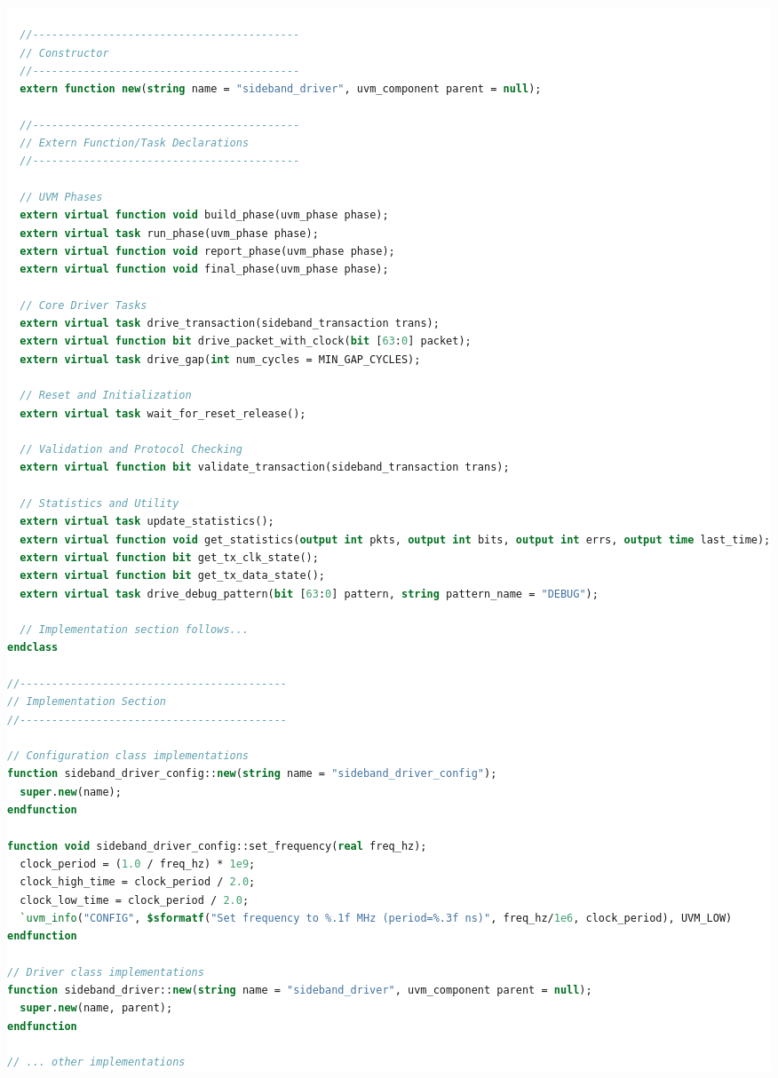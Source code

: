 ```systemverilog
  
  //------------------------------------------
  // Constructor
  //------------------------------------------
  extern function new(string name = "sideband_driver", uvm_component parent = null);
  
  //------------------------------------------
  // Extern Function/Task Declarations
  //------------------------------------------
  
  // UVM Phases
  extern virtual function void build_phase(uvm_phase phase);
  extern virtual task run_phase(uvm_phase phase);
  extern virtual function void report_phase(uvm_phase phase);
  extern virtual function void final_phase(uvm_phase phase);
  
  // Core Driver Tasks
  extern virtual task drive_transaction(sideband_transaction trans);
  extern virtual function bit drive_packet_with_clock(bit [63:0] packet);
  extern virtual task drive_gap(int num_cycles = MIN_GAP_CYCLES);
  
  // Reset and Initialization
  extern virtual task wait_for_reset_release();
  
  // Validation and Protocol Checking
  extern virtual function bit validate_transaction(sideband_transaction trans);
  
  // Statistics and Utility
  extern virtual task update_statistics();
  extern virtual function void get_statistics(output int pkts, output int bits, output int errs, output time last_time);
  extern virtual function bit get_tx_clk_state();
  extern virtual function bit get_tx_data_state();
  extern virtual task drive_debug_pattern(bit [63:0] pattern, string pattern_name = "DEBUG");
  
  // Implementation section follows...
endclass

//------------------------------------------
// Implementation Section
//------------------------------------------

// Configuration class implementations
function sideband_driver_config::new(string name = "sideband_driver_config");
  super.new(name);
endfunction

function void sideband_driver_config::set_frequency(real freq_hz);
  clock_period = (1.0 / freq_hz) * 1e9;
  clock_high_time = clock_period / 2.0;
  clock_low_time = clock_period / 2.0;
  `uvm_info("CONFIG", $sformatf("Set frequency to %.1f MHz (period=%.3f ns)", freq_hz/1e6, clock_period), UVM_LOW)
endfunction

// Driver class implementations
function sideband_driver::new(string name = "sideband_driver", uvm_component parent = null);
  super.new(name, parent);
endfunction

// ... other implementations
```

